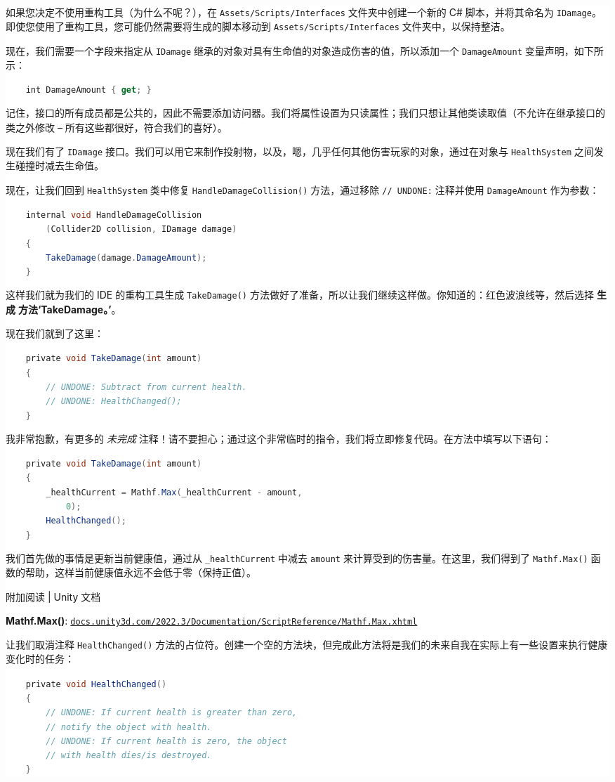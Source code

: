 如果您决定不使用重构工具（为什么不呢？），在 `Assets/Scripts/Interfaces` 文件夹中创建一个新的 C# 脚本，并将其命名为 `IDamage`。即使您使用了重构工具，您可能仍然需要将生成的脚本移动到 `Assets/Scripts/Interfaces` 文件夹中，以保持整洁。

现在，我们需要一个字段来指定从 `IDamage` 继承的对象对具有生命值的对象造成伤害的值，所以添加一个 `DamageAmount` 变量声明，如下所示：

```cs
    int DamageAmount { get; }
```

记住，接口的所有成员都是公共的，因此不需要添加访问器。我们将属性设置为只读属性；我们只想让其他类读取值（不允许在继承接口的类之外修改 – 所有这些都很好，符合我们的喜好）。

现在我们有了 `IDamage` 接口。我们可以用它来制作投射物，以及，嗯，几乎任何其他伤害玩家的对象，通过在对象与 `HealthSystem` 之间发生碰撞时减去生命值。

现在，让我们回到 `HealthSystem` 类中修复 `HandleDamageCollision()` 方法，通过移除 `// UNDONE:` 注释并使用 `DamageAmount` 作为参数：

```cs
    internal void HandleDamageCollision
        (Collider2D collision, IDamage damage)
    {
        TakeDamage(damage.DamageAmount);
    }
```

这样我们就为我们的 IDE 的重构工具生成 `TakeDamage()` 方法做好了准备，所以让我们继续这样做。你知道的：红色波浪线等，然后选择 **生成** **方法‘TakeDamage。’**。

现在我们就到了这里：

```cs
    private void TakeDamage(int amount)
    {
        // UNDONE: Subtract from current health.
        // UNDONE: HealthChanged();
    }
```

我非常抱歉，有更多的 *未完成* 注释！请不要担心；通过这个非常临时的指令，我们将立即修复代码。在方法中填写以下语句：

```cs
    private void TakeDamage(int amount)
    {
        _healthCurrent = Mathf.Max(_healthCurrent - amount,
            0);
        HealthChanged();
    }
```

我们首先做的事情是更新当前健康值，通过从 `_healthCurrent` 中减去 `amount` 来计算受到的伤害量。在这里，我们得到了 `Mathf.Max()` 函数的帮助，这样当前健康值永远不会低于零（保持正值）。

附加阅读 | Unity 文档

**Mathf.Max()**: [`docs.unity3d.com/2022.3/Documentation/ScriptReference/Mathf.Max.xhtml`](https://docs.unity3d.com/2022.3/Documentation/ScriptReference/Mathf.Max.xhtml)

让我们取消注释 `HealthChanged()` 方法的占位符。创建一个空的方法块，但完成此方法将是我们的未来自我在实际上有一些设置来执行健康变化时的任务：

```cs
    private void HealthChanged()
    {
        // UNDONE: If current health is greater than zero,
        // notify the object with health.
        // UNDONE: If current health is zero, the object
        // with health dies/is destroyed.
    }
```
